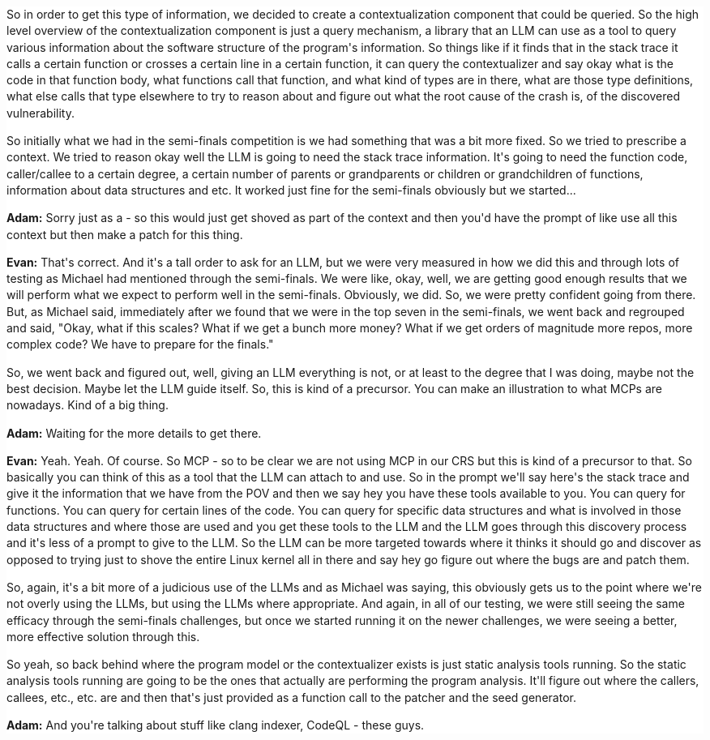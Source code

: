 So in order to get this type of information, we decided to create a contextualization component that could be queried. So the high level overview of the contextualization component is just a query mechanism, a library that an LLM can use as a tool to query various information about the software structure of the program's information. So things like if it finds that in the stack trace it calls a certain function or crosses a certain line in a certain function, it can query the contextualizer and say okay what is the code in that function body, what functions call that function, and what kind of types are in there, what are those type definitions, what else calls that type elsewhere to try to reason about and figure out what the root cause of the crash is, of the discovered vulnerability.

So initially what we had in the semi-finals competition is we had something that was a bit more fixed. So we tried to prescribe a context. We tried to reason okay well the LLM is going to need the stack trace information. It's going to need the function code, caller/callee to a certain degree, a certain number of parents or grandparents or children or grandchildren of functions, information about data structures and etc. It worked just fine for the semi-finals obviously but we started...

**Adam:** Sorry just as a - so this would just get shoved as part of the context and then you'd have the prompt of like use all this context but then make a patch for this thing.

**Evan:** That's correct. And it's a tall order to ask for an LLM, but we were very measured in how we did this and through lots of testing as Michael had mentioned through the semi-finals. We were like, okay, well, we are getting good enough results that we will perform what we expect to perform well in the semi-finals. Obviously, we did. So, we were pretty confident going from there. But, as Michael said, immediately after we found that we were in the top seven in the semi-finals, we went back and regrouped and said, "Okay, what if this scales? What if we get a bunch more money? What if we get orders of magnitude more repos, more complex code? We have to prepare for the finals."

So, we went back and figured out, well, giving an LLM everything is not, or at least to the degree that I was doing, maybe not the best decision. Maybe let the LLM guide itself. So, this is kind of a precursor. You can make an illustration to what MCPs are nowadays. Kind of a big thing.

**Adam:** Waiting for the more details to get there.

**Evan:** Yeah. Yeah. Of course. So MCP - so to be clear we are not using MCP in our CRS but this is kind of a precursor to that. So basically you can think of this as a tool that the LLM can attach to and use. So in the prompt we'll say here's the stack trace and give it the information that we have from the POV and then we say hey you have these tools available to you. You can query for functions. You can query for certain lines of the code. You can query for specific data structures and what is involved in those data structures and where those are used and you get these tools to the LLM and the LLM goes through this discovery process and it's less of a prompt to give to the LLM. So the LLM can be more targeted towards where it thinks it should go and discover as opposed to trying just to shove the entire Linux kernel all in there and say hey go figure out where the bugs are and patch them.

So, again, it's a bit more of a judicious use of the LLMs and as Michael was saying, this obviously gets us to the point where we're not overly using the LLMs, but using the LLMs where appropriate. And again, in all of our testing, we were still seeing the same efficacy through the semi-finals challenges, but once we started running it on the newer challenges, we were seeing a better, more effective solution through this.

So yeah, so back behind where the program model or the contextualizer exists is just static analysis tools running. So the static analysis tools running are going to be the ones that actually are performing the program analysis. It'll figure out where the callers, callees, etc., etc. are and then that's just provided as a function call to the patcher and the seed generator.

**Adam:** And you're talking about stuff like clang indexer, CodeQL - these guys.
